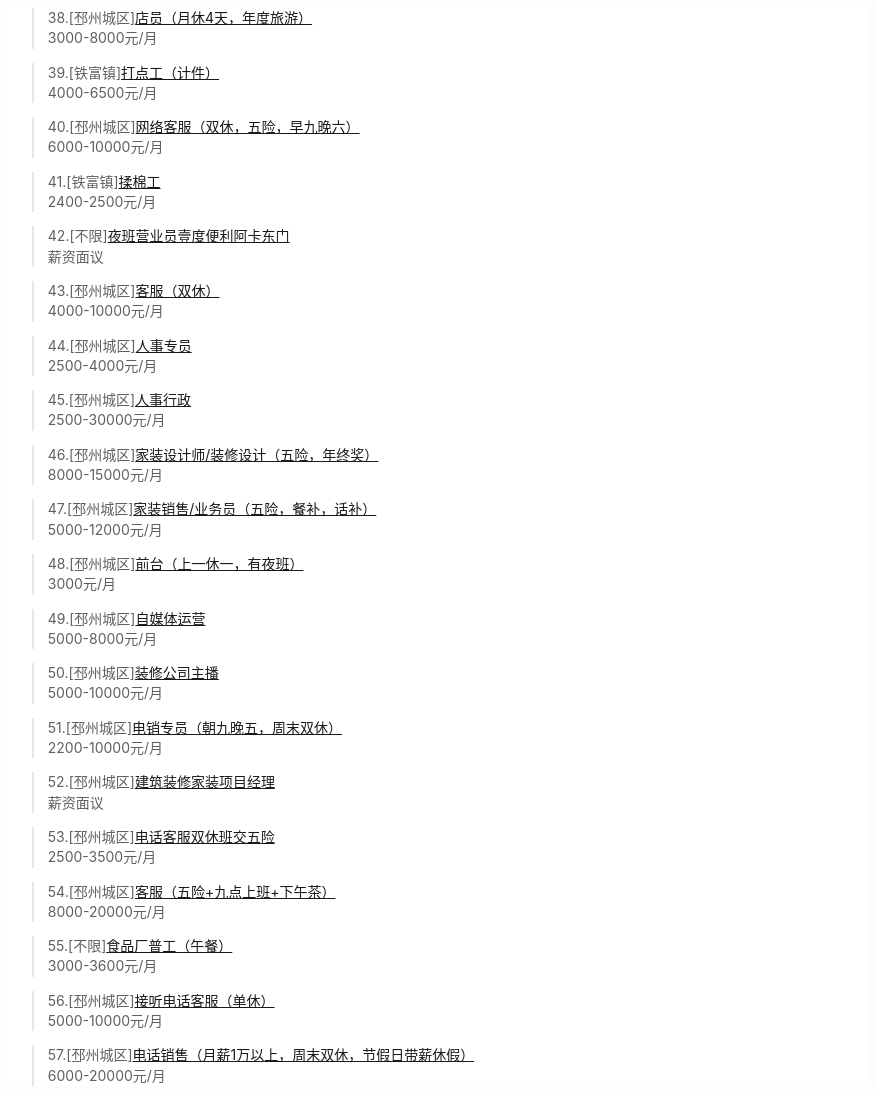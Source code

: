 >38.[邳州城区][店员（月休4天，年度旅游）](https://www.pizhouzhipin.com/job/36235)<br>
>3000-8000元/月

>39.[铁富镇][打点工（计件）](https://www.pizhouzhipin.com/job/11944)<br>
>4000-6500元/月

>40.[邳州城区][网络客服（双休，五险，早九晚六）](https://www.pizhouzhipin.com/job/27736)<br>
>6000-10000元/月

>41.[铁富镇][揉棉工](https://www.pizhouzhipin.com/job/42450)<br>
>2400-2500元/月

>42.[不限][夜班营业员壹度便利阿卡东门](https://www.pizhouzhipin.com/job/42276)<br>
>薪资面议

>43.[邳州城区][客服（双休）](https://www.pizhouzhipin.com/job/42305)<br>
>4000-10000元/月

>44.[邳州城区][人事专员](https://www.pizhouzhipin.com/job/41093)<br>
>2500-4000元/月

>45.[邳州城区][人事行政](https://www.pizhouzhipin.com/job/41094)<br>
>2500-30000元/月

>46.[邳州城区][家装设计师/装修设计（五险，年终奖）](https://www.pizhouzhipin.com/job/41237)<br>
>8000-15000元/月

>47.[邳州城区][家装销售/业务员（五险，餐补，话补）](https://www.pizhouzhipin.com/job/41286)<br>
>5000-12000元/月

>48.[邳州城区][前台（上一休一，有夜班）](https://www.pizhouzhipin.com/job/41422)<br>
>3000元/月

>49.[邳州城区][自媒体运营](https://www.pizhouzhipin.com/job/27971)<br>
>5000-8000元/月

>50.[邳州城区][装修公司主播](https://www.pizhouzhipin.com/job/41500)<br>
>5000-10000元/月

>51.[邳州城区][电销专员（朝九晚五，周末双休）](https://www.pizhouzhipin.com/job/41988)<br>
>2200-10000元/月

>52.[邳州城区][建筑装修家装项目经理](https://www.pizhouzhipin.com/job/41145)<br>
>薪资面议

>53.[邳州城区][电话客服双休班交五险](https://www.pizhouzhipin.com/job/41960)<br>
>2500-3500元/月

>54.[邳州城区][客服（五险+九点上班+下午茶）](https://www.pizhouzhipin.com/job/41743)<br>
>8000-20000元/月

>55.[不限][食品厂普工（午餐）](https://www.pizhouzhipin.com/job/41842)<br>
>3000-3600元/月

>56.[邳州城区][接听电话客服（单休）](https://www.pizhouzhipin.com/job/42421)<br>
>5000-10000元/月

>57.[邳州城区][电话销售（月薪1万以上，周末双休，节假日带薪休假）](https://www.pizhouzhipin.com/job/38313)<br>
>6000-20000元/月
